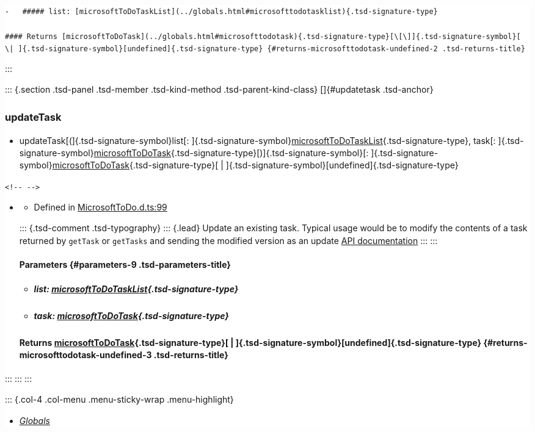     -   ##### list: [microsoftToDoTaskList](../globals.html#microsofttodotasklist){.tsd-signature-type}

    #### Returns [microsoftToDoTask](../globals.html#microsofttodotask){.tsd-signature-type}[\[\]]{.tsd-signature-symbol}[ \| ]{.tsd-signature-symbol}[undefined]{.tsd-signature-type} {#returns-microsofttodotask-undefined-2 .tsd-returns-title}
:::

::: {.section .tsd-panel .tsd-member .tsd-kind-method .tsd-parent-kind-class}
[]{#updatetask .tsd-anchor}

### updateTask

-   updateTask[(]{.tsd-signature-symbol}list[:
    ]{.tsd-signature-symbol}[microsoftToDoTaskList](../globals.html#microsofttodotasklist){.tsd-signature-type},
    task[:
    ]{.tsd-signature-symbol}[microsoftToDoTask](../globals.html#microsofttodotask){.tsd-signature-type}[)]{.tsd-signature-symbol}[:
    ]{.tsd-signature-symbol}[microsoftToDoTask](../globals.html#microsofttodotask){.tsd-signature-type}[
    \| ]{.tsd-signature-symbol}[undefined]{.tsd-signature-type}

```{=html}
<!-- -->
```
-   -   Defined in
        [MicrosoftToDo.d.ts:99](https://github.com/agiletortoise/drafts-script-reference/blob/bb281e8/src/MicrosoftToDo.d.ts#L99)

    ::: {.tsd-comment .tsd-typography}
    ::: {.lead}
    Update an existing task. Typical usage would be to modify the
    contents of a task returned by `getTask` or `getTasks` and sending
    the modified version as an update [API
    documentation](https://docs.microsoft.com/en-us/graph/api/todotask-update?view=graph-rest-1.0&tabs=http)
    :::
    :::

    #### Parameters {#parameters-9 .tsd-parameters-title}

    -   ##### list: [microsoftToDoTaskList](../globals.html#microsofttodotasklist){.tsd-signature-type}

    -   ##### task: [microsoftToDoTask](../globals.html#microsofttodotask){.tsd-signature-type}

    #### Returns [microsoftToDoTask](../globals.html#microsofttodotask){.tsd-signature-type}[ \| ]{.tsd-signature-symbol}[undefined]{.tsd-signature-type} {#returns-microsofttodotask-undefined-3 .tsd-returns-title}
:::
:::
:::

::: {.col-4 .col-menu .menu-sticky-wrap .menu-highlight}
-   [*Globals*](../globals.html)
